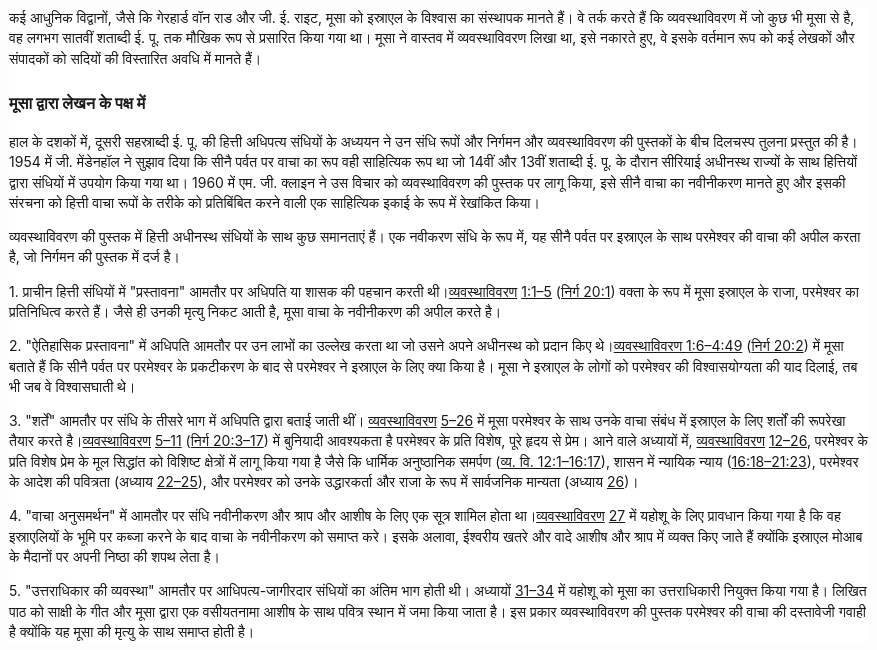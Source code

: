 कई आधुनिक विद्वानों, जैसे कि गेरहार्ड वॉन राड और जी. ई. राइट, मूसा को इस्राएल के विश्वास का संस्थापक मानते हैं। वे तर्क करते हैं कि व्यवस्थाविवरण में जो कुछ भी मूसा से है, वह लगभग सातवीं शताब्दी ई. पू. तक मौखिक रूप से प्रसारित किया गया था। मूसा ने वास्तव में व्यवस्थाविवरण लिखा था, इसे नकारते हुए, वे इसके वर्तमान रूप को कई लेखकों और संपादकों को सदियों की विस्तारित अवधि में मानते हैं।

### मूसा द्वारा लेखन के पक्ष में

हाल के दशकों में, दूसरी सहस्राब्दी ई. पू. की हित्ती अधिपत्य संधियों के अध्ययन ने उन संधि रूपों और निर्गमन और व्यवस्थाविवरण की पुस्तकों के बीच दिलचस्प तुलना प्रस्तुत की है। 1954 में जी. मेंडेनहॉल ने सुझाव दिया कि सीनै पर्वत पर वाचा का रूप वही साहित्यिक रूप था जो 14वीं और 13वीं शताब्दी ई. पू. के दौरान सीरियाई अधीनस्थ राज्यों के साथ हित्तियों द्वारा संधियों में उपयोग किया गया था। 1960 में एम. जी. क्लाइन ने उस विचार को व्यवस्थाविवरण की पुस्तक पर लागू किया, इसे सीनै वाचा का नवीनीकरण मानते हुए और इसकी संरचना को हित्ती वाचा रूपों के तरीके को प्रतिबिंबित करने वाली एक साहित्यिक इकाई के रूप में रेखांकित किया।

व्यवस्थाविवरण की पुस्तक में हित्ती अधीनस्थ संधियों के साथ कुछ समानताएं हैं। एक नवीकरण संधि के रूप में, यह सीनै पर्वत पर इस्राएल के साथ परमेश्वर की वाचा की अपील करता है, जो निर्गमन की पुस्तक में दर्ज है।

1\. प्राचीन हित्ती संधियों में "प्रस्तावना" आमतौर पर अधिपति या शासक की पहचान करती थी।[व्यवस्थाविवरण](https://ref.ly/Deut1:1-Deut1:5) [1:1–5](https://ref.ly/Deut1:1-Deut1:5) ([निर्ग 20:1](https://ref.ly/Exod20:1)) वक्ता के रूप में मूसा इस्राएल के राजा, परमेश्वर का प्रतिनिधित्व करते हैं। जैसे ही उनकी मृत्यु निकट आती है, मूसा वाचा के नवीनीकरण की अपील करते है।

2\. "ऐतिहासिक प्रस्तावना" में अधिपति आमतौर पर उन लाभों का उल्लेख करता था जो उसने अपने अधीनस्थ को प्रदान किए थे।[व्यवस्थाविवरण 1:6–4:49](https://ref.ly/Deut1:1-Deut1:5) ([निर्ग 20:2](https://ref.ly/Exod20:2)) में मूसा बताते हैं कि सीनै पर्वत पर परमेश्वर के प्रकटीकरण के बाद से परमेश्वर ने इस्राएल के लिए क्या किया है। मूसा ने इस्राएल के लोगों को परमेश्वर की विश्वासयोग्यता की याद दिलाई, तब भी जब वे विश्वासघाती थे।

3\. "शर्तें" आमतौर पर संधि के तीसरे भाग में अधिपति द्वारा बताई जाती थीं। [व्यवस्थाविवरण](https://ref.ly/Deut1:1-Deut1:5) [5–26](https://ref.ly/Deut5:1-Deut26:19) में मूसा परमेश्वर के साथ उनके वाचा संबंध में इस्राएल के लिए शर्तों की रूपरेखा तैयार करते है।[व्यवस्थाविवरण](https://ref.ly/Deut1:1-Deut1:5) [5–11](https://ref.ly/Deut5:1-Deut11:32) ([निर्ग 20:3–17](https://ref.ly/Exod20:3-Exod20:17)) में बुनियादी आवश्यकता है परमेश्वर के प्रति विशेष, पूरे हृदय से प्रेम। आने वाले अध्यायों में, [व्यवस्थाविवरण](https://ref.ly/Deut1:1-Deut1:5) [12–26](https://ref.ly/Deut12:1-Deut26:19), परमेश्वर के प्रति विशेष प्रेम के मूल सिद्धांत को विशिष्ट क्षेत्रों में लागू किया गया है जैसे कि धार्मिक अनुष्ठानिक समर्पण ([व्य. वि. 12:1–16:17](https://ref.ly/Deut12:1-Deut16:17)), शासन में न्यायिक न्याय ([16:18–21:23](https://ref.ly/Deut16:18-Deut21:23)), परमेश्वर के आदेश की पवित्रता (अध्याय [22–25](https://ref.ly/Deut22:1-Deut25:19)), और परमेश्वर को उनके उद्धारकर्ता और राजा के रूप में सार्वजनिक मान्यता (अध्याय [26](https://ref.ly/Deut26:1-Deut26:19))।

4\. "वाचा अनुसमर्थन" में आमतौर पर संधि नवीनीकरण और श्राप और आशीष के लिए एक सूत्र शामिल होता था।[व्यवस्थाविवरण](https://ref.ly/Deut27:1-Deut27:26) [27](https://ref.ly/Deut27:1-Deut27:26) में यहोशू के लिए प्रावधान किया गया है कि वह इस्राएलियों के भूमि पर कब्जा करने के बाद वाचा के नवीनीकरण को समाप्त करे। इसके अलावा, ईश्वरीय खतरे और वादे आशीष और श्राप में व्यक्त किए जाते हैं क्योंकि इस्राएल मोआब के मैदानों पर अपनी निष्ठा की शपथ लेता है।

5\. "उत्तराधिकार की व्यवस्था" आमतौर पर आधिपत्य\-जागीरदार संधियों का अंतिम भाग होती थी। अध्यायों [31–34](https://ref.ly/Deut31:1-Deut34:12) में यहोशू को मूसा का उत्तराधिकारी नियुक्त किया गया है। लिखित पाठ को साक्षी के गीत और मूसा द्वारा एक वसीयतनामा आशीष के साथ पवित्र स्थान में जमा किया जाता है। इस प्रकार व्यवस्थाविवरण की पुस्तक परमेश्वर की वाचा की दस्तावेजी गवाही है क्योंकि यह मूसा की मृत्यु के साथ समाप्त होती है।

